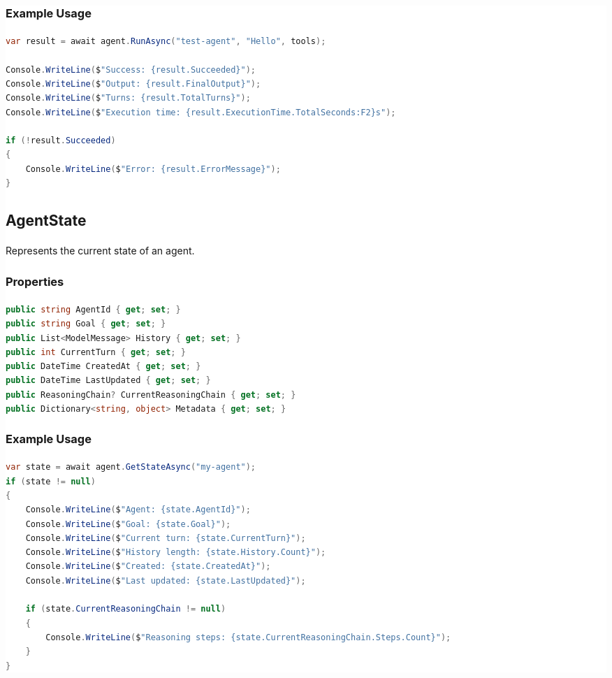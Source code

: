 ### Example Usage

```csharp
var result = await agent.RunAsync("test-agent", "Hello", tools);

Console.WriteLine($"Success: {result.Succeeded}");
Console.WriteLine($"Output: {result.FinalOutput}");
Console.WriteLine($"Turns: {result.TotalTurns}");
Console.WriteLine($"Execution time: {result.ExecutionTime.TotalSeconds:F2}s");

if (!result.Succeeded)
{
    Console.WriteLine($"Error: {result.ErrorMessage}");
}
```

## AgentState

Represents the current state of an agent.

### Properties

```csharp
public string AgentId { get; set; }
public string Goal { get; set; }
public List<ModelMessage> History { get; set; }
public int CurrentTurn { get; set; }
public DateTime CreatedAt { get; set; }
public DateTime LastUpdated { get; set; }
public ReasoningChain? CurrentReasoningChain { get; set; }
public Dictionary<string, object> Metadata { get; set; }
```

### Example Usage

```csharp
var state = await agent.GetStateAsync("my-agent");
if (state != null)
{
    Console.WriteLine($"Agent: {state.AgentId}");
    Console.WriteLine($"Goal: {state.Goal}");
    Console.WriteLine($"Current turn: {state.CurrentTurn}");
    Console.WriteLine($"History length: {state.History.Count}");
    Console.WriteLine($"Created: {state.CreatedAt}");
    Console.WriteLine($"Last updated: {state.LastUpdated}");
    
    if (state.CurrentReasoningChain != null)
    {
        Console.WriteLine($"Reasoning steps: {state.CurrentReasoningChain.Steps.Count}");
    }
}
```
